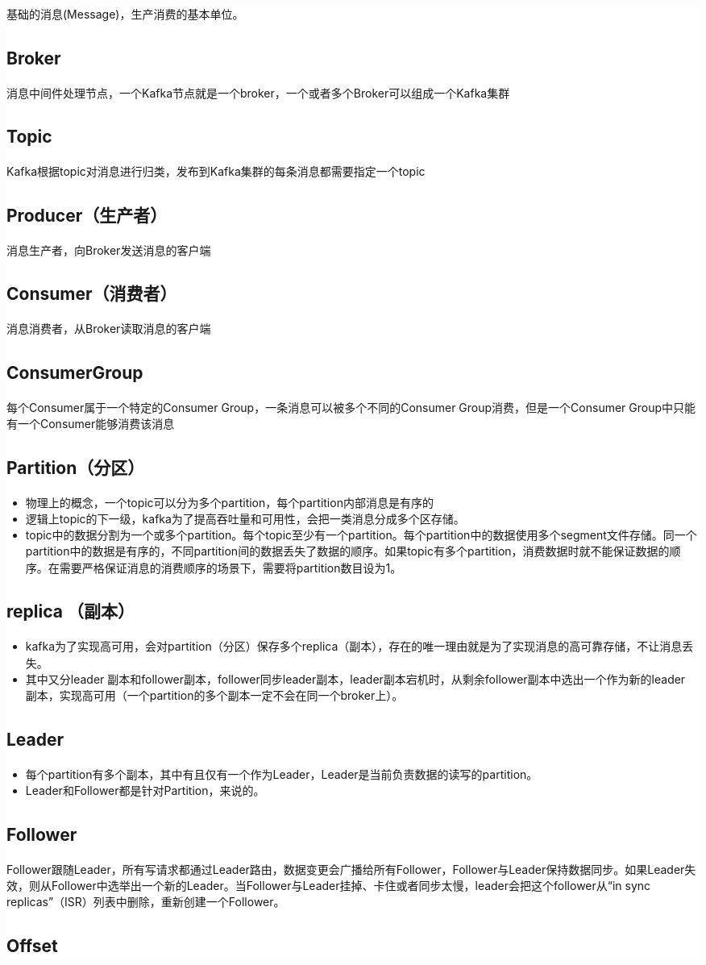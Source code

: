 基础的消息(Message)，生产消费的基本单位。

## Broker

消息中间件处理节点，一个Kafka节点就是一个broker，一个或者多个Broker可以组成一个Kafka集群

## Topic

Kafka根据topic对消息进行归类，发布到Kafka集群的每条消息都需要指定一个topic

## Producer（生产者）

消息生产者，向Broker发送消息的客户端

## Consumer（消费者）

消息消费者，从Broker读取消息的客户端

## ConsumerGroup

每个Consumer属于一个特定的Consumer Group，一条消息可以被多个不同的Consumer Group消费，但是一个Consumer Group中只能有一个Consumer能够消费该消息

## Partition（分区）

- 物理上的概念，一个topic可以分为多个partition，每个partition内部消息是有序的
- 逻辑上topic的下一级，kafka为了提高吞吐量和可用性，会把一类消息分成多个区存储。
- topic中的数据分割为一个或多个partition。每个topic至少有一个partition。每个partition中的数据使用多个segment文件存储。同一个partition中的数据是有序的，不同partition间的数据丢失了数据的顺序。如果topic有多个partition，消费数据时就不能保证数据的顺序。在需要严格保证消息的消费顺序的场景下，需要将partition数目设为1。

## replica （副本）

- kafka为了实现高可用，会对partition（分区）保存多个replica（副本），存在的唯一理由就是为了实现消息的高可靠存储，不让消息丢失。
- 其中又分leader 副本和follower副本，follower同步leader副本，leader副本宕机时，从剩余follower副本中选出一个作为新的leader 副本，实现高可用（一个partition的多个副本一定不会在同一个broker上）。

## Leader

- 每个partition有多个副本，其中有且仅有一个作为Leader，Leader是当前负责数据的读写的partition。
- Leader和Follower都是针对Partition，来说的。

## Follower

Follower跟随Leader，所有写请求都通过Leader路由，数据变更会广播给所有Follower，Follower与Leader保持数据同步。如果Leader失效，则从Follower中选举出一个新的Leader。当Follower与Leader挂掉、卡住或者同步太慢，leader会把这个follower从“in sync replicas”（ISR）列表中删除，重新创建一个Follower。

## Offset
